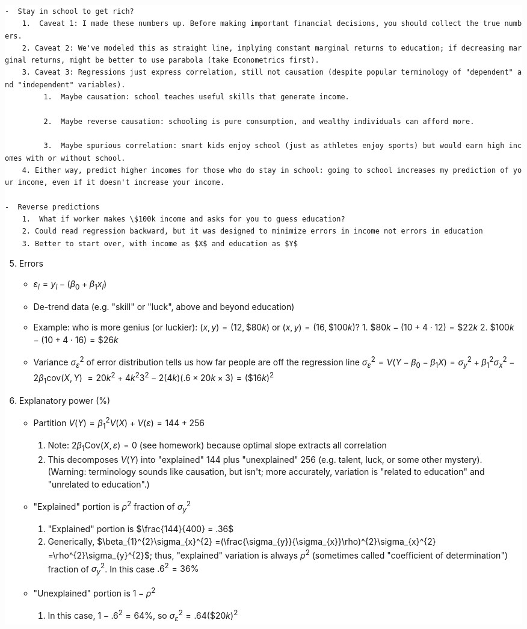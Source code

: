     -  Stay in school to get rich?
		1.  Caveat 1: I made these numbers up. Before making important financial decisions, you should collect the true numbers.
		2. Caveat 2: We've modeled this as straight line, implying constant marginal returns to education; if decreasing marginal returns, might be better to use parabola (take Econometrics first).
		3. Caveat 3: Regressions just express correlation, still not causation (despite popular terminology of "dependent" and "independent" variables).
             1.  Maybe causation: school teaches useful skills that generate income.

             2.  Maybe reverse causation: schooling is pure consumption, and wealthy individuals can afford more.

             3.  Maybe spurious correlation: smart kids enjoy school (just as athletes enjoy sports) but would earn high incomes with or without school.
		4. Either way, predict higher incomes for those who do stay in school: going to school increases my prediction of your income, even if it doesn't increase your income.

    -  Reverse predictions
		1.  What if worker makes \$100k income and asks for you to guess education?
		2. Could read regression backward, but it was designed to minimize errors in income not errors in education
		3. Better to start over, with income as $X$ and education as $Y$

5.  Errors

    -  $\varepsilon_{i} = y_{i} -(\beta_{0} +\beta_{1}x_{i})$

    -  De-trend data (e.g. "skill" or "luck", above and beyond education)

    -  Example: who is more genius (or luckier): $(x,y) = (12,\$ 80k)$ or $(x,y) =(16,\$ 100k)$?
		   1.  $\$ 80k -(10 + 4\cdot 12) =\$ 22k$
		   2. $\$ 100k -(10 + 4\cdot 16) =\$ 26k$

    -  Variance $\sigma_{\varepsilon}^{2}$ of error distribution tells us how far people are off the regression line
 $\sigma_{\varepsilon}^{2} = V(Y -\beta_{0} -\beta_{1}X) =\sigma_{y}^{2} +\beta_{1}^{2}\sigma_{x}^{2} - 2\beta_{1}\text{cov}(X,Y)$ $= {20k}^{2} + {4k}^{2}3^{2} - 2(4k)(.6\times 20k\times 3) =(\$ 16k)^{2}$

6.  Explanatory power (%)

    -  Partition $V(Y) =\beta_{1}^{2}V(X) + V(\varepsilon) = 144 + 256$
		1.  Note: $2\beta_{1}\text{Cov}(X,\varepsilon) = 0$ (see homework) because optimal slope extracts all correlation
		2. This decomposes $V(Y)$ into "explained" 144 plus "unexplained" 256 (e.g. talent, luck, or some other mystery). (Warning: terminology sounds like causation, but isn't; more accurately, variation is "related to education" and "unrelated to education".)

    -  "Explained" portion is $\rho^{2}$ fraction of $\sigma_{y}^{2}$
		1.  "Explained" portion is $\frac{144}{400} = .36$
		2. Generically, $\beta_{1}^{2}\sigma_{x}^{2} =(\frac{\sigma_{y}}{\sigma_{x}}\rho)^{2}\sigma_{x}^{2} =\rho^{2}\sigma_{y}^{2}$; thus, "explained" variation is always $\rho^{2}$ (sometimes called "coefficient of determination") fraction of $\sigma_{y}^{2}$. In this case ${.6}^{2} = 36\%$

    -  "Unexplained" portion is $1 -\rho^{2}$
		1.  In this case, $1 - {.6}^{2} = 64\%$, so $\sigma_{\varepsilon}^{2} = .64(\$ 20k)^{2}$
